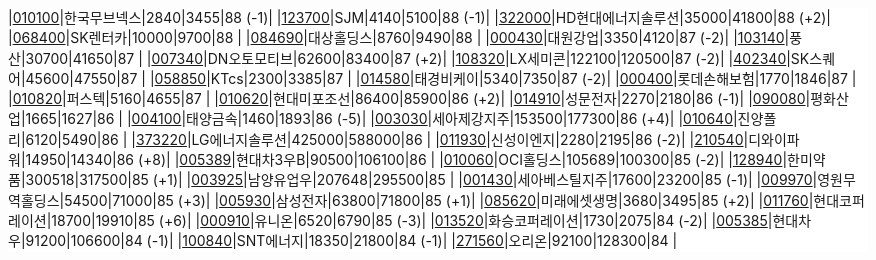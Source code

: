 |[010100](https://finance.daum.net/quotes/A010100)|한국무브넥스|2840|3455|88 (-1)|
|[123700](https://finance.daum.net/quotes/A123700)|SJM|4140|5100|88 (-1)|
|[322000](https://finance.daum.net/quotes/A322000)|HD현대에너지솔루션|35000|41800|88 (+2)|
|[068400](https://finance.daum.net/quotes/A068400)|SK렌터카|10000|9700|88 |
|[084690](https://finance.daum.net/quotes/A084690)|대상홀딩스|8760|9490|88 |
|[000430](https://finance.daum.net/quotes/A000430)|대원강업|3350|4120|87 (-2)|
|[103140](https://finance.daum.net/quotes/A103140)|풍산|30700|41650|87 |
|[007340](https://finance.daum.net/quotes/A007340)|DN오토모티브|62600|83400|87 (+2)|
|[108320](https://finance.daum.net/quotes/A108320)|LX세미콘|122100|120500|87 (-2)|
|[402340](https://finance.daum.net/quotes/A402340)|SK스퀘어|45600|47550|87 |
|[058850](https://finance.daum.net/quotes/A058850)|KTcs|2300|3385|87 |
|[014580](https://finance.daum.net/quotes/A014580)|태경비케이|5340|7350|87 (-2)|
|[000400](https://finance.daum.net/quotes/A000400)|롯데손해보험|1770|1846|87 |
|[010820](https://finance.daum.net/quotes/A010820)|퍼스텍|5160|4655|87 |
|[010620](https://finance.daum.net/quotes/A010620)|현대미포조선|86400|85900|86 (+2)|
|[014910](https://finance.daum.net/quotes/A014910)|성문전자|2270|2180|86 (-1)|
|[090080](https://finance.daum.net/quotes/A090080)|평화산업|1665|1627|86 |
|[004100](https://finance.daum.net/quotes/A004100)|태양금속|1460|1893|86 (-5)|
|[003030](https://finance.daum.net/quotes/A003030)|세아제강지주|153500|177300|86 (+4)|
|[010640](https://finance.daum.net/quotes/A010640)|진양폴리|6120|5490|86 |
|[373220](https://finance.daum.net/quotes/A373220)|LG에너지솔루션|425000|588000|86 |
|[011930](https://finance.daum.net/quotes/A011930)|신성이엔지|2280|2195|86 (-2)|
|[210540](https://finance.daum.net/quotes/A210540)|디와이파워|14950|14340|86 (+8)|
|[005389](https://finance.daum.net/quotes/A005389)|현대차3우B|90500|106100|86 |
|[010060](https://finance.daum.net/quotes/A010060)|OCI홀딩스|105689|100300|85 (-2)|
|[128940](https://finance.daum.net/quotes/A128940)|한미약품|300518|317500|85 (+1)|
|[003925](https://finance.daum.net/quotes/A003925)|남양유업우|207648|295500|85 |
|[001430](https://finance.daum.net/quotes/A001430)|세아베스틸지주|17600|23200|85 (-1)|
|[009970](https://finance.daum.net/quotes/A009970)|영원무역홀딩스|54500|71000|85 (+3)|
|[005930](https://finance.daum.net/quotes/A005930)|삼성전자|63800|71800|85 (+1)|
|[085620](https://finance.daum.net/quotes/A085620)|미래에셋생명|3680|3495|85 (+2)|
|[011760](https://finance.daum.net/quotes/A011760)|현대코퍼레이션|18700|19910|85 (+6)|
|[000910](https://finance.daum.net/quotes/A000910)|유니온|6520|6790|85 (-3)|
|[013520](https://finance.daum.net/quotes/A013520)|화승코퍼레이션|1730|2075|84 (-2)|
|[005385](https://finance.daum.net/quotes/A005385)|현대차우|91200|106600|84 (-1)|
|[100840](https://finance.daum.net/quotes/A100840)|SNT에너지|18350|21800|84 (-1)|
|[271560](https://finance.daum.net/quotes/A271560)|오리온|92100|128300|84 |